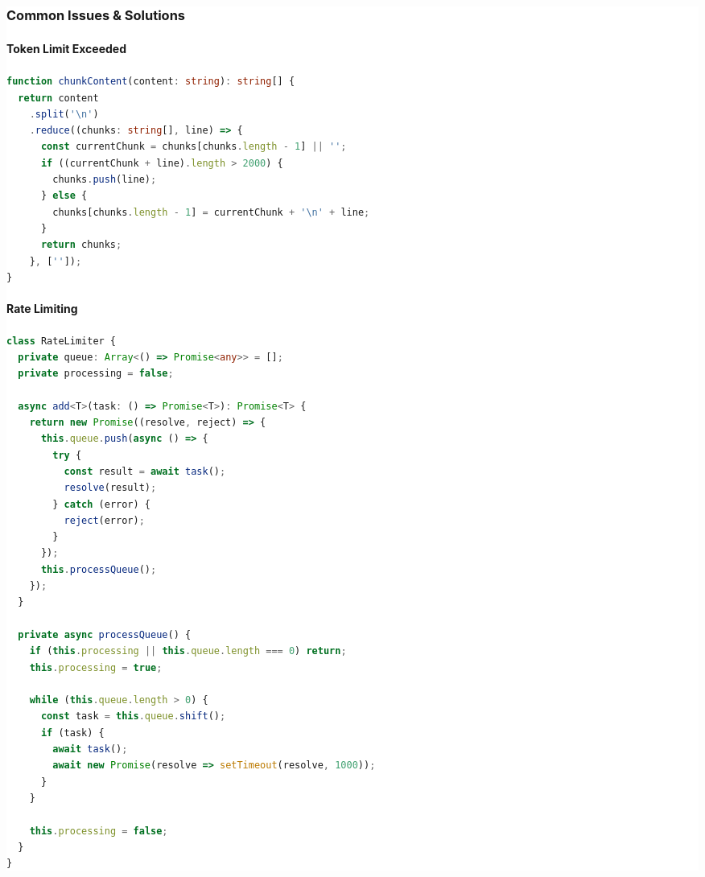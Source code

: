 ### Common Issues & Solutions

#### Token Limit Exceeded
```typescript
function chunkContent(content: string): string[] {
  return content
    .split('\n')
    .reduce((chunks: string[], line) => {
      const currentChunk = chunks[chunks.length - 1] || '';
      if ((currentChunk + line).length > 2000) {
        chunks.push(line);
      } else {
        chunks[chunks.length - 1] = currentChunk + '\n' + line;
      }
      return chunks;
    }, ['']);
}
```

#### Rate Limiting
```typescript
class RateLimiter {
  private queue: Array<() => Promise<any>> = [];
  private processing = false;

  async add<T>(task: () => Promise<T>): Promise<T> {
    return new Promise((resolve, reject) => {
      this.queue.push(async () => {
        try {
          const result = await task();
          resolve(result);
        } catch (error) {
          reject(error);
        }
      });
      this.processQueue();
    });
  }

  private async processQueue() {
    if (this.processing || this.queue.length === 0) return;
    this.processing = true;
    
    while (this.queue.length > 0) {
      const task = this.queue.shift();
      if (task) {
        await task();
        await new Promise(resolve => setTimeout(resolve, 1000));
      }
    }
    
    this.processing = false;
  }
}
```
